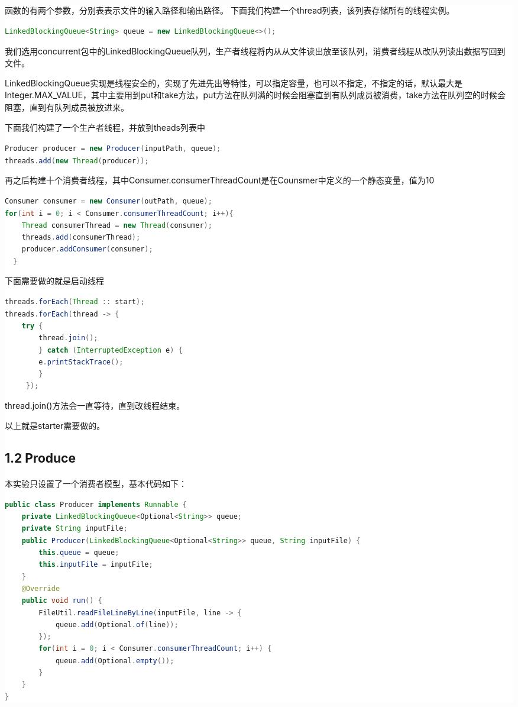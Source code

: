函数的有两个参数，分别表表示文件的输入路径和输出路径。
下面我们构建一个thread列表，该列表存储所有的线程实例。

``` java
LinkedBlockingQueue<String> queue = new LinkedBlockingQueue<>();
```

我们选用concurrent包中的LinkedBlockingQueue队列，生产者线程将内从从文件读出放至该队列，消费者线程从改队列读出数据写回到文件。

LinkedBlockingQueue实现是线程安全的，实现了先进先出等特性，可以指定容量，也可以不指定，不指定的话，默认最大是Integer.MAX_VALUE，其中主要用到put和take方法，put方法在队列满的时候会阻塞直到有队列成员被消费，take方法在队列空的时候会阻塞，直到有队列成员被放进来。

下面我们构建了一个生产者线程，并放到theads列表中

``` java
Producer producer = new Producer(inputPath, queue);
threads.add(new Thread(producer));
```

再之后构建十个消费者线程，其中Consumer.consumerThreadCount是在Counsmer中定义的一个静态变量，值为10

``` java
Consumer consumer = new Consumer(outPath, queue);
for(int i = 0; i < Consumer.consumerThreadCount; i++){
    Thread consumerThread = new Thread(consumer);
    threads.add(consumerThread);
    producer.addConsumer(consumer);
  }
```


下面需要做的就是启动线程

``` java
threads.forEach(Thread :: start);
threads.forEach(thread -> {
    try {
        thread.join();
        } catch (InterruptedException e) {
        e.printStackTrace();
        }
     });
```

thread.join()方法会一直等待，直到改线程结束。

以上就是starter需要做的。

## 1.2 Produce

本实验只设置了一个消费者模型，基本代码如下：

``` java 
public class Producer implements Runnable {
    private LinkedBlockingQueue<Optional<String>> queue;
    private String inputFile;
    public Producer(LinkedBlockingQueue<Optional<String>> queue, String inputFile) {
        this.queue = queue;
        this.inputFile = inputFile;
    }
    @Override
    public void run() {
        FileUtil.readFileLineByLine(inputFile, line -> {
            queue.add(Optional.of(line));
        });
        for(int i = 0; i < Consumer.consumerThreadCount; i++) {
            queue.add(Optional.empty());
        }
    }
}
```
